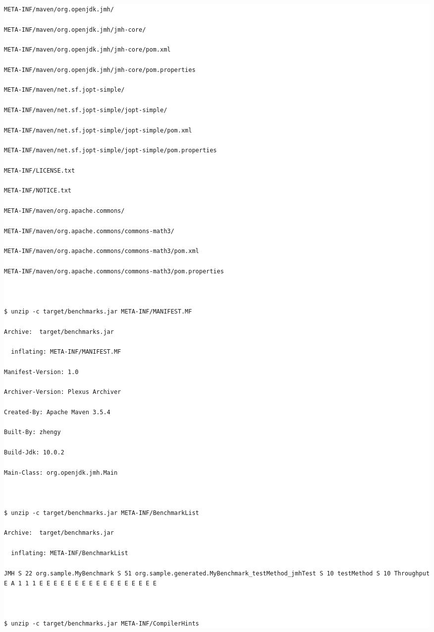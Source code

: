 ```
META-INF/maven/org.openjdk.jmh/

META-INF/maven/org.openjdk.jmh/jmh-core/

META-INF/maven/org.openjdk.jmh/jmh-core/pom.xml

META-INF/maven/org.openjdk.jmh/jmh-core/pom.properties

META-INF/maven/net.sf.jopt-simple/

META-INF/maven/net.sf.jopt-simple/jopt-simple/

META-INF/maven/net.sf.jopt-simple/jopt-simple/pom.xml

META-INF/maven/net.sf.jopt-simple/jopt-simple/pom.properties

META-INF/LICENSE.txt

META-INF/NOTICE.txt

META-INF/maven/org.apache.commons/

META-INF/maven/org.apache.commons/commons-math3/

META-INF/maven/org.apache.commons/commons-math3/pom.xml

META-INF/maven/org.apache.commons/commons-math3/pom.properties

 

$ unzip -c target/benchmarks.jar META-INF/MANIFEST.MF

Archive:  target/benchmarks.jar

  inflating: META-INF/MANIFEST.MF    

Manifest-Version: 1.0

Archiver-Version: Plexus Archiver

Created-By: Apache Maven 3.5.4

Built-By: zhengy

Build-Jdk: 10.0.2

Main-Class: org.openjdk.jmh.Main

 

$ unzip -c target/benchmarks.jar META-INF/BenchmarkList

Archive:  target/benchmarks.jar

  inflating: META-INF/BenchmarkList  

JMH S 22 org.sample.MyBenchmark S 51 org.sample.generated.MyBenchmark_testMethod_jmhTest S 10 testMethod S 10 Throughput E A 1 1 1 E E E E E E E E E E E E E E E E E

 

$ unzip -c target/benchmarks.jar META-INF/CompilerHints

```